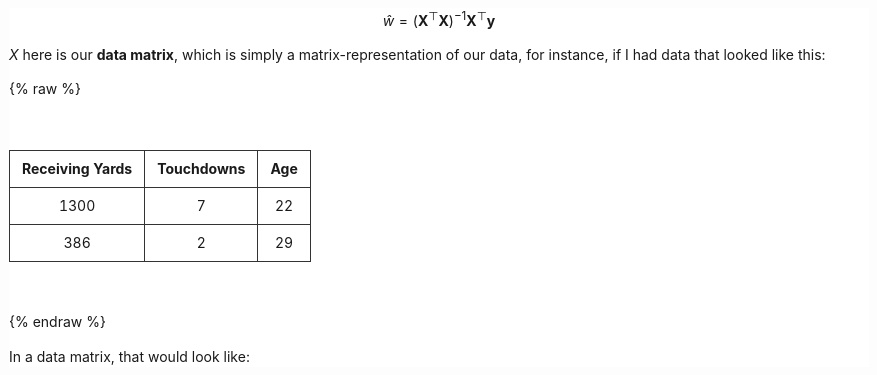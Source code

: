 $$ 
\hat{w} = (\mathbf{X}^\top \mathbf{X})^{-1} \mathbf{X}^\top \mathbf{y}
$$

$X$ here is our **data matrix**, which is simply a matrix-representation of our data, for instance, if I had data that looked like this:

{% raw  %}
<head>
  <meta charset="UTF-8">
  <title>Centered Table</title>
  <style>
    table {
      margin: 50px auto; /* Centers the table horizontally and adds top spacing */
      border-collapse: collapse;
      text-align: center;
    }
    th, td {
      border: 1px solid #333;
      padding: 8px 12px;
    }
  </style>
</head>
<body>

  <table>
    <thead>
      <tr>
        <th>Receiving Yards</th>
        <th>Touchdowns</th>
        <th>Age</th>
      </tr>
    </thead>
    <tbody>
      <tr>
        <td>1300</td>
        <td>7</td>
        <td>22</td>
      </tr>
      <tr>
        <td>386</td>
        <td>2</td>
        <td>29</td>
      </tr>
    </tbody>
  </table>

</body>
</html>


{% endraw %}

In a data matrix, that would look like:
